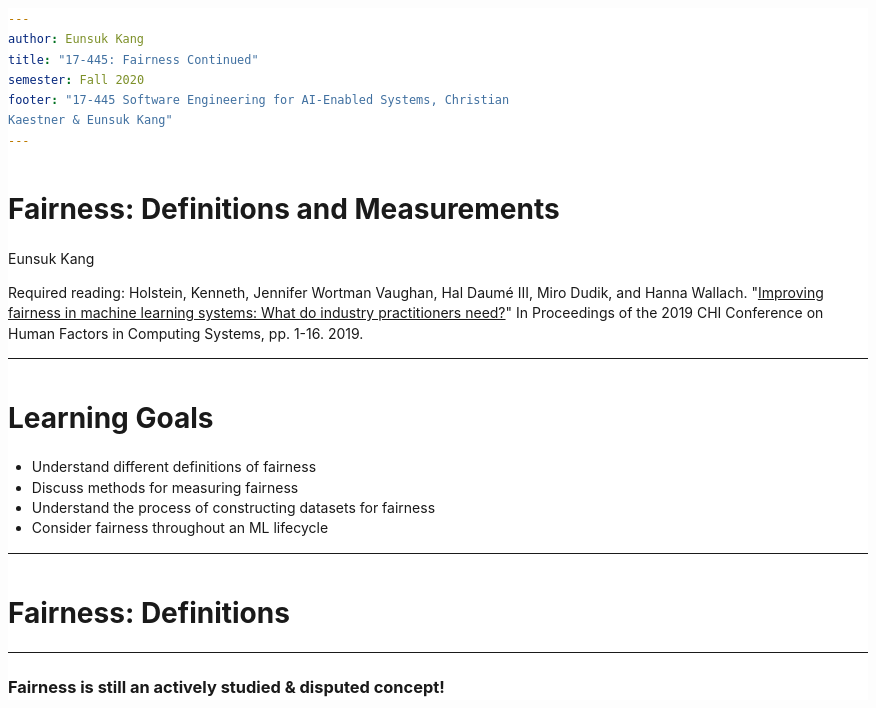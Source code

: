 ```yaml
---
author: Eunsuk Kang
title: "17-445: Fairness Continued"
semester: Fall 2020
footer: "17-445 Software Engineering for AI-Enabled Systems, Christian
Kaestner & Eunsuk Kang"
---
```


# Fairness: Definitions and Measurements

Eunsuk Kang



Required reading: Holstein, Kenneth, Jennifer Wortman Vaughan, Hal
Daumé III, Miro Dudik, and Hanna
Wallach. "[Improving fairness in machine learning systems: What do industry practitioners need?](http://users.umiacs.umd.edu/~hal/docs/daume19fairness.pdf)"
In Proceedings of the 2019 CHI Conference on Human Factors in
Computing Systems, pp. 1-16. 2019.

---
# Learning Goals

* Understand different definitions of fairness
* Discuss methods for measuring fairness
* Understand the process of constructing datasets for fairness
* Consider fairness throughout an ML lifecycle

---
# Fairness: Definitions

----
### Fairness is still an actively studied & disputed concept!
